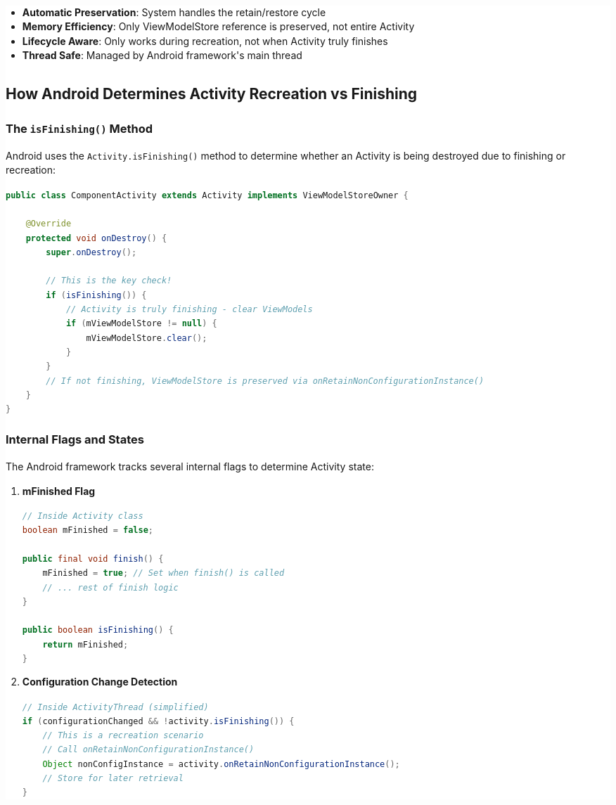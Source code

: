 - **Automatic Preservation**: System handles the retain/restore cycle
- **Memory Efficiency**: Only ViewModelStore reference is preserved, not entire Activity
- **Lifecycle Aware**: Only works during recreation, not when Activity truly finishes
- **Thread Safe**: Managed by Android framework's main thread

## How Android Determines Activity Recreation vs Finishing

### The `isFinishing()` Method

Android uses the `Activity.isFinishing()` method to determine whether an Activity is being destroyed due to finishing or recreation:

```java
public class ComponentActivity extends Activity implements ViewModelStoreOwner {
    
    @Override
    protected void onDestroy() {
        super.onDestroy();
        
        // This is the key check!
        if (isFinishing()) {
            // Activity is truly finishing - clear ViewModels
            if (mViewModelStore != null) {
                mViewModelStore.clear();
            }
        }
        // If not finishing, ViewModelStore is preserved via onRetainNonConfigurationInstance()
    }
}
```

### Internal Flags and States

The Android framework tracks several internal flags to determine Activity state:

1. **mFinished Flag**
   ```java
   // Inside Activity class
   boolean mFinished = false;
   
   public final void finish() {
       mFinished = true; // Set when finish() is called
       // ... rest of finish logic
   }
   
   public boolean isFinishing() {
       return mFinished;
   }
   ```

2. **Configuration Change Detection**
   ```java
   // Inside ActivityThread (simplified)
   if (configurationChanged && !activity.isFinishing()) {
       // This is a recreation scenario
       // Call onRetainNonConfigurationInstance()
       Object nonConfigInstance = activity.onRetainNonConfigurationInstance();
       // Store for later retrieval
   }
   ```
